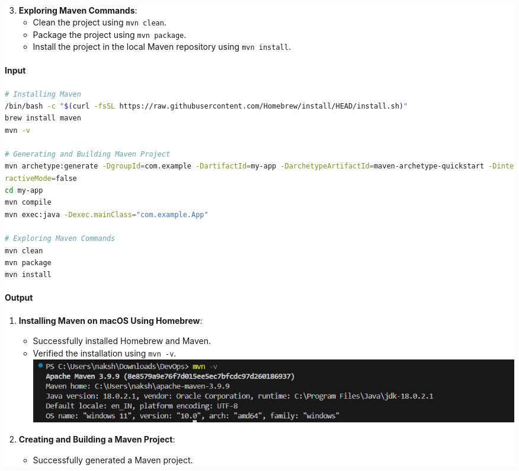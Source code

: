 3. **Exploring Maven Commands**:
   - Clean the project using `mvn clean`.
   - Package the project using `mvn package`.
   - Install the project in the local Maven repository using `mvn install`.

#### **Input**

```bash
# Installing Maven
/bin/bash -c "$(curl -fsSL https://raw.githubusercontent.com/Homebrew/install/HEAD/install.sh)"
brew install maven
mvn -v

# Generating and Building Maven Project
mvn archetype:generate -DgroupId=com.example -DartifactId=my-app -DarchetypeArtifactId=maven-archetype-quickstart -DinteractiveMode=false
cd my-app
mvn compile
mvn exec:java -Dexec.mainClass="com.example.App"

# Exploring Maven Commands
mvn clean
mvn package
mvn install
```

#### **Output**

1. **Installing Maven on macOS Using Homebrew**:
   - Successfully installed Homebrew and Maven.
   - Verified the installation using `mvn -v`.
   ![Verify Maven](../photos/Ex5/5a.png?raw=true)

2. **Creating and Building a Maven Project**:
   - Successfully generated a Maven project.